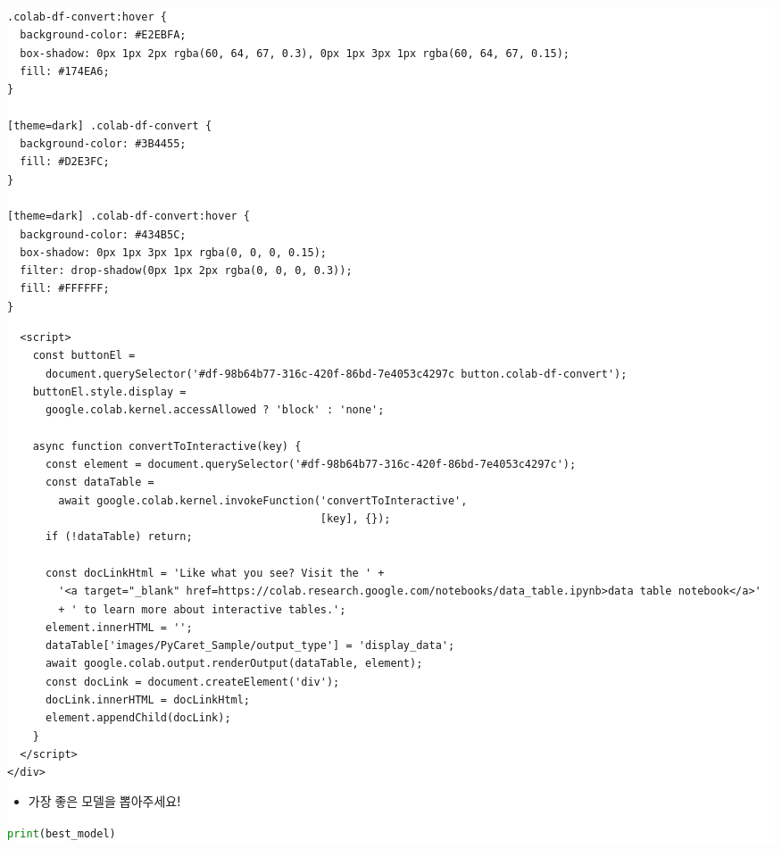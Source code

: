     .colab-df-convert:hover {
      background-color: #E2EBFA;
      box-shadow: 0px 1px 2px rgba(60, 64, 67, 0.3), 0px 1px 3px 1px rgba(60, 64, 67, 0.15);
      fill: #174EA6;
    }

    [theme=dark] .colab-df-convert {
      background-color: #3B4455;
      fill: #D2E3FC;
    }

    [theme=dark] .colab-df-convert:hover {
      background-color: #434B5C;
      box-shadow: 0px 1px 3px 1px rgba(0, 0, 0, 0.15);
      filter: drop-shadow(0px 1px 2px rgba(0, 0, 0, 0.3));
      fill: #FFFFFF;
    }
  </style>

      <script>
        const buttonEl =
          document.querySelector('#df-98b64b77-316c-420f-86bd-7e4053c4297c button.colab-df-convert');
        buttonEl.style.display =
          google.colab.kernel.accessAllowed ? 'block' : 'none';

        async function convertToInteractive(key) {
          const element = document.querySelector('#df-98b64b77-316c-420f-86bd-7e4053c4297c');
          const dataTable =
            await google.colab.kernel.invokeFunction('convertToInteractive',
                                                     [key], {});
          if (!dataTable) return;

          const docLinkHtml = 'Like what you see? Visit the ' +
            '<a target="_blank" href=https://colab.research.google.com/notebooks/data_table.ipynb>data table notebook</a>'
            + ' to learn more about interactive tables.';
          element.innerHTML = '';
          dataTable['images/PyCaret_Sample/output_type'] = 'display_data';
          await google.colab.output.renderOutput(dataTable, element);
          const docLink = document.createElement('div');
          docLink.innerHTML = docLinkHtml;
          element.appendChild(docLink);
        }
      </script>
    </div>
  </div>



- 가장 좋은 모델을 뽑아주세요!


```python
print(best_model)
```
